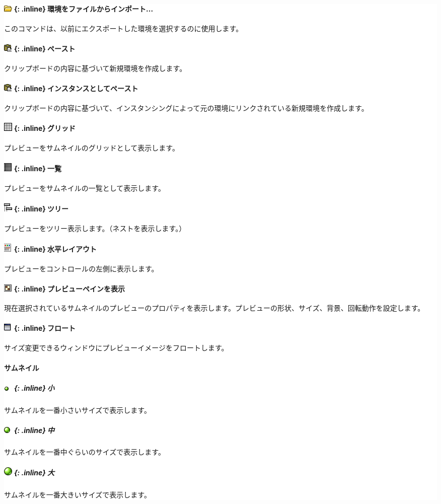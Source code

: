 #### ![images/import.png](images/import.png){: .inline} 環境をファイルからインポート...
このコマンドは、以前にエクスポートした環境を選択するのに使用します。

#### ![images/paste.png](images/paste.png){: .inline} ペースト
クリップボードの内容に基づいて新規環境を作成します。

#### ![images/pasteasinstance.png](images/pasteasinstance.png){: .inline} インスタンスとしてペースト
クリップボードの内容に基づいて、インスタンシングによって元の環境にリンクされている新規環境を作成します。

#### ![images/grid.png](images/grid.png){: .inline} グリッド
プレビューをサムネイルのグリッドとして表示します。

#### ![images/list.png](images/list.png){: .inline} 一覧
プレビューをサムネイルの一覧として表示します。

#### ![images/tree.png](images/tree.png){: .inline} ツリー
プレビューをツリー表示します。（ネストを表示します。）

#### ![images/horizontal.png](images/horizontal.png){: .inline} 水平レイアウト
プレビューをコントロールの左側に表示します。

#### ![images/showpreview.png](images/showpreview.png){: .inline} プレビューペインを表示
現在選択されているサムネイルのプレビューのプロパティを表示します。プレビューの形状、サイズ、背景、回転動作を設定します。

#### ![images/floatthumbnail.png](images/floatthumbnail.png){: .inline} フロート
サイズ変更できるウィンドウにプレビューイメージをフロートします。

#### サムネイル

##### ![images/small.png](images/small.png){: .inline} 小
サムネイルを一番小さいサイズで表示します。

##### ![images/medium.png](images/medium.png){: .inline} 中
サムネイルを一番中ぐらいのサイズで表示します。

##### ![images/large.png](images/large.png){: .inline} 大
サムネイルを一番大きいサイズで表示します。
